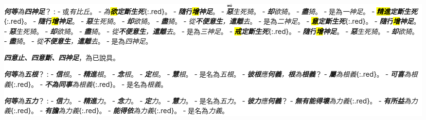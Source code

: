 *<b>何等</b>為<b>四神足</b>*？
: - 或*有比丘*。
    - *為<b><mark>欲</mark>定斷生死</b>*{:.red}。
	  - *<b>隨<i>行</i><mark>增</mark>神足</b>*。
	    - *<b><ruby>惡<rt>wù</rt></ruby></b>生死猗*。
		  - *<b>却</b>欲猗*。
		    - *<b>盡</b>猗*。
		      - 是為*一神足*。
				- *<b><mark>精進</mark>定斷生死</b>*{:.red}。
				  - *<b>隨<i>行</i><mark>增</mark>神足</b>*。
					- *<b>惡</b>生死猗*。
					  - *<b>却</b>欲猗*。
						- *<b>盡</b>猗*。
						  - *從<b>不便意<i>生</i></b>，<b>遣離</b>去*。
							- 是為*二神足*。
							  - *<b><mark>意</mark>定斷生死</b>*{:.red}。
							    - *<b>隨<i>行</i><mark>增</mark>神足</b>*。
								  - *<b>惡</b>生死猗*。
								    - *<b>却</b>欲猗*。
									  - *<b>盡</b>猗*。
									    - *從<b>不便意<i>生</i></b>，<b>遣離</b>去*。
										  - 是為*三神足*。
											- *<b><mark>戒</mark>定斷生死</b>*{:.red}。
											  - *<b>隨<i>行</i><mark>增</mark>神足</b>*。
												- *<b>惡</b>生死猗*。
												  - *<b>却</b>欲猗*。
													- *<b>盡</b>猗*。
													  - *從<b>不便意<i>生</i></b>，<b>遣離</b>去*。
														- 是為*四神足*。

*<b>四意止、四意斷、四神足</b>*，為已說具。

*<b>何等</b>為<b>五根</b>*？
: - *<b>信</b>根*。
    - *<b>精進</b>根*。
	  - *<b>念</b>根*。
		- *<b>定</b>根*。
		  - *<b>慧</b>根*。
			- 是名為*五根*。
			  - *<b>彼根</b>應<b>何義</b>，<b>根</b>為<b>根義</b>*？
				- *<b>屬</b>為根義*{:.red}。
				  - *<b>可喜</b>為根義*{:.red}。
					- *<b>不為同事</b>為根義*{:.red}。
					  - 是名為*根義*。

*<b>何等</b>為<b>五力</b>*？
: - *<b>信</b>力*。
    - *<b>精進</b>力*。
	  - *<b>念</b>力*。
		- *<b>定</b>力*。
		  - *<b>慧</b>力*。
			- 是名為*五力*。
			  - *<b>彼力</b>應<b>何義</b>*？
				- *<b>無有能得壞</b>為力義*{:.red}。
				  - *<b>有所益</b>為力義*{:.red}。
					- *<b>有膽</b>為力義*{:.red}。
					  - *<b>能得依</b>為力義*{:.red}。
						- 是名為*力義*。
